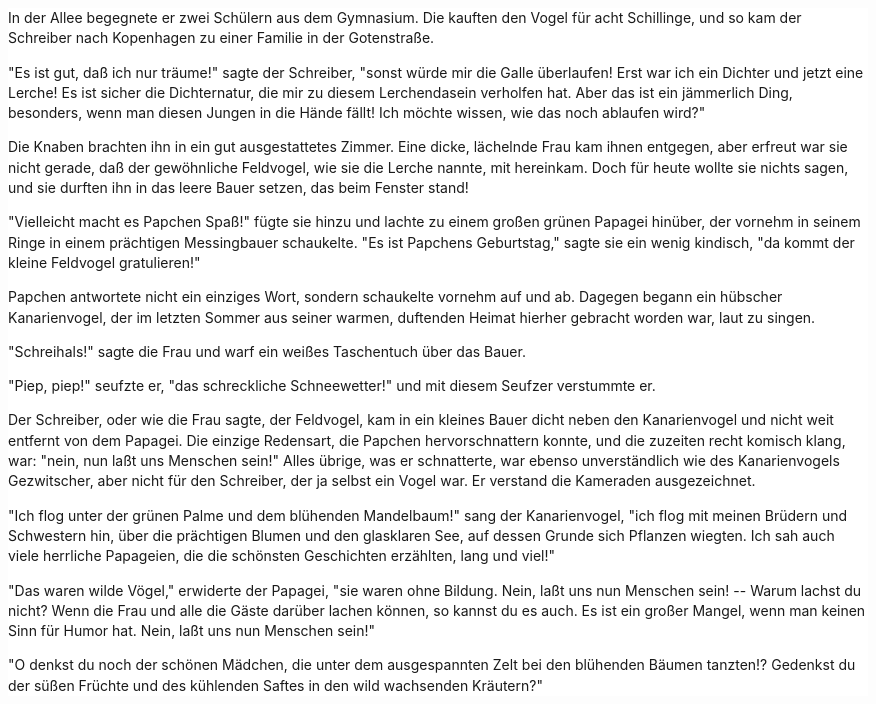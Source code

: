 In der Allee begegnete er zwei Schülern aus dem Gymnasium. Die kauften
den Vogel für acht Schillinge, und so kam der Schreiber nach Kopenhagen
zu einer Familie in der Gotenstraße.

"Es ist gut, daß ich nur träume!" sagte der Schreiber, "sonst würde
mir die Galle überlaufen! Erst war ich ein Dichter und jetzt eine
Lerche! Es ist sicher die Dichternatur, die mir zu diesem Lerchendasein
verholfen hat. Aber das ist ein jämmerlich Ding, besonders, wenn man
diesen Jungen in die Hände fällt! Ich möchte wissen, wie das noch
ablaufen wird?"

Die Knaben brachten ihn in ein gut ausgestattetes Zimmer. Eine dicke,
lächelnde Frau kam ihnen entgegen, aber erfreut war sie nicht gerade,
daß der gewöhnliche Feldvogel, wie sie die Lerche nannte, mit hereinkam.
Doch für heute wollte sie nichts sagen, und sie durften ihn in das leere
Bauer setzen, das beim Fenster stand!

"Vielleicht macht es Papchen Spaß!" fügte sie hinzu und lachte zu
einem großen grünen Papagei hinüber, der vornehm in seinem Ringe in
einem prächtigen Messingbauer schaukelte. "Es ist Papchens
Geburtstag," sagte sie ein wenig kindisch, "da kommt der kleine
Feldvogel gratulieren!"

Papchen antwortete nicht ein einziges Wort, sondern schaukelte vornehm
auf und ab. Dagegen begann ein hübscher Kanarienvogel, der im letzten
Sommer aus seiner warmen, duftenden Heimat hierher gebracht worden war,
laut zu singen.

"Schreihals!" sagte die Frau und warf ein weißes Taschentuch über das
Bauer.

"Piep, piep!" seufzte er, "das schreckliche Schneewetter!" und mit
diesem Seufzer verstummte er.

Der Schreiber, oder wie die Frau sagte, der Feldvogel, kam in ein
kleines Bauer dicht neben den Kanarienvogel und nicht weit entfernt von
dem Papagei. Die einzige Redensart, die Papchen hervorschnattern konnte,
und die zuzeiten recht komisch klang, war: "nein, nun laßt uns Menschen
sein!" Alles übrige, was er schnatterte, war ebenso unverständlich wie
des Kanarienvogels Gezwitscher, aber nicht für den Schreiber, der ja
selbst ein Vogel war. Er verstand die Kameraden ausgezeichnet.

"Ich flog unter der grünen Palme und dem blühenden Mandelbaum!" sang
der Kanarienvogel, "ich flog mit meinen Brüdern und Schwestern hin,
über die prächtigen Blumen und den glasklaren See, auf dessen Grunde
sich Pflanzen wiegten. Ich sah auch viele herrliche Papageien, die die
schönsten Geschichten erzählten, lang und viel!"

"Das waren wilde Vögel," erwiderte der Papagei, "sie waren ohne
Bildung. Nein, laßt uns nun Menschen sein! -- Warum lachst du nicht?
Wenn die Frau und alle die Gäste darüber lachen können, so kannst du es
auch. Es ist ein großer Mangel, wenn man keinen Sinn für Humor hat.
Nein, laßt uns nun Menschen sein!"

"O denkst du noch der schönen Mädchen, die unter dem ausgespannten Zelt
bei den blühenden Bäumen tanzten!? Gedenkst du der süßen Früchte und des
kühlenden Saftes in den wild wachsenden Kräutern?"
